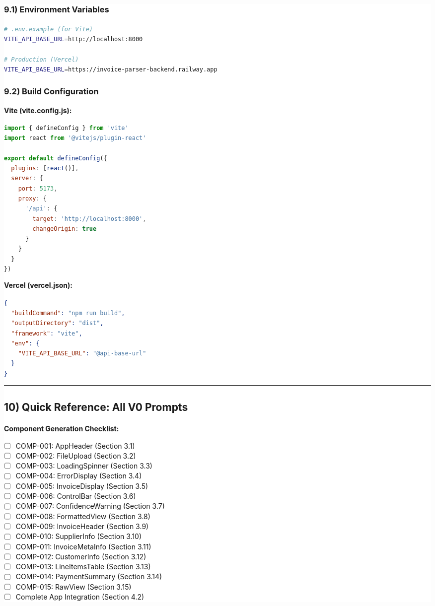 ### 9.1) Environment Variables

```bash
# .env.example (for Vite)
VITE_API_BASE_URL=http://localhost:8000

# Production (Vercel)
VITE_API_BASE_URL=https://invoice-parser-backend.railway.app
```

### 9.2) Build Configuration

**Vite (vite.config.js):**
```javascript
import { defineConfig } from 'vite'
import react from '@vitejs/plugin-react'

export default defineConfig({
  plugins: [react()],
  server: {
    port: 5173,
    proxy: {
      '/api': {
        target: 'http://localhost:8000',
        changeOrigin: true
      }
    }
  }
})
```

**Vercel (vercel.json):**
```json
{
  "buildCommand": "npm run build",
  "outputDirectory": "dist",
  "framework": "vite",
  "env": {
    "VITE_API_BASE_URL": "@api-base-url"
  }
}
```

---

## 10) Quick Reference: All V0 Prompts

**Component Generation Checklist:**

- [ ] COMP-001: AppHeader (Section 3.1)
- [ ] COMP-002: FileUpload (Section 3.2)
- [ ] COMP-003: LoadingSpinner (Section 3.3)
- [ ] COMP-004: ErrorDisplay (Section 3.4)
- [ ] COMP-005: InvoiceDisplay (Section 3.5)
- [ ] COMP-006: ControlBar (Section 3.6)
- [ ] COMP-007: ConfidenceWarning (Section 3.7)
- [ ] COMP-008: FormattedView (Section 3.8)
- [ ] COMP-009: InvoiceHeader (Section 3.9)
- [ ] COMP-010: SupplierInfo (Section 3.10)
- [ ] COMP-011: InvoiceMetaInfo (Section 3.11)
- [ ] COMP-012: CustomerInfo (Section 3.12)
- [ ] COMP-013: LineItemsTable (Section 3.13)
- [ ] COMP-014: PaymentSummary (Section 3.14)
- [ ] COMP-015: RawView (Section 3.15)
- [ ] Complete App Integration (Section 4.2)
